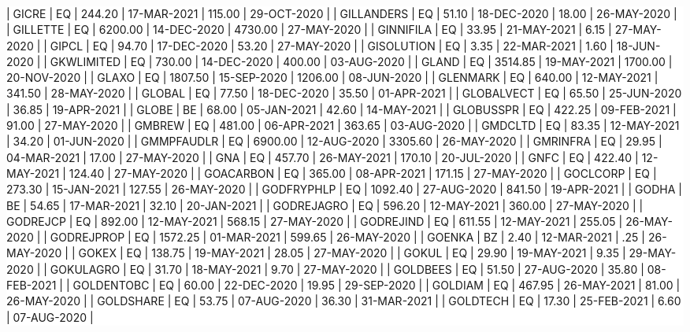 | GICRE | EQ | 244.20 | 17-MAR-2021 | 115.00 | 29-OCT-2020 |
| GILLANDERS | EQ | 51.10 | 18-DEC-2020 | 18.00 | 26-MAY-2020 |
| GILLETTE | EQ | 6200.00 | 14-DEC-2020 | 4730.00 | 27-MAY-2020 |
| GINNIFILA | EQ | 33.95 | 21-MAY-2021 | 6.15 | 27-MAY-2020 |
| GIPCL | EQ | 94.70 | 17-DEC-2020 | 53.20 | 27-MAY-2020 |
| GISOLUTION | EQ | 3.35 | 22-MAR-2021 | 1.60 | 18-JUN-2020 |
| GKWLIMITED | EQ | 730.00 | 14-DEC-2020 | 400.00 | 03-AUG-2020 |
| GLAND | EQ | 3514.85 | 19-MAY-2021 | 1700.00 | 20-NOV-2020 |
| GLAXO | EQ | 1807.50 | 15-SEP-2020 | 1206.00 | 08-JUN-2020 |
| GLENMARK | EQ | 640.00 | 12-MAY-2021 | 341.50 | 28-MAY-2020 |
| GLOBAL | EQ | 77.50 | 18-DEC-2020 | 35.50 | 01-APR-2021 |
| GLOBALVECT | EQ | 65.50 | 25-JUN-2020 | 36.85 | 19-APR-2021 |
| GLOBE | BE | 68.00 | 05-JAN-2021 | 42.60 | 14-MAY-2021 |
| GLOBUSSPR | EQ | 422.25 | 09-FEB-2021 | 91.00 | 27-MAY-2020 |
| GMBREW | EQ | 481.00 | 06-APR-2021 | 363.65 | 03-AUG-2020 |
| GMDCLTD | EQ | 83.35 | 12-MAY-2021 | 34.20 | 01-JUN-2020 |
| GMMPFAUDLR | EQ | 6900.00 | 12-AUG-2020 | 3305.60 | 26-MAY-2020 |
| GMRINFRA | EQ | 29.95 | 04-MAR-2021 | 17.00 | 27-MAY-2020 |
| GNA | EQ | 457.70 | 26-MAY-2021 | 170.10 | 20-JUL-2020 |
| GNFC | EQ | 422.40 | 12-MAY-2021 | 124.40 | 27-MAY-2020 |
| GOACARBON | EQ | 365.00 | 08-APR-2021 | 171.15 | 27-MAY-2020 |
| GOCLCORP | EQ | 273.30 | 15-JAN-2021 | 127.55 | 26-MAY-2020 |
| GODFRYPHLP | EQ | 1092.40 | 27-AUG-2020 | 841.50 | 19-APR-2021 |
| GODHA | BE | 54.65 | 17-MAR-2021 | 32.10 | 20-JAN-2021 |
| GODREJAGRO | EQ | 596.20 | 12-MAY-2021 | 360.00 | 27-MAY-2020 |
| GODREJCP | EQ | 892.00 | 12-MAY-2021 | 568.15 | 27-MAY-2020 |
| GODREJIND | EQ | 611.55 | 12-MAY-2021 | 255.05 | 26-MAY-2020 |
| GODREJPROP | EQ | 1572.25 | 01-MAR-2021 | 599.65 | 26-MAY-2020 |
| GOENKA | BZ | 2.40 | 12-MAR-2021 | .25 | 26-MAY-2020 |
| GOKEX | EQ | 138.75 | 19-MAY-2021 | 28.05 | 27-MAY-2020 |
| GOKUL | EQ | 29.90 | 19-MAY-2021 | 9.35 | 29-MAY-2020 |
| GOKULAGRO | EQ | 31.70 | 18-MAY-2021 | 9.70 | 27-MAY-2020 |
| GOLDBEES | EQ | 51.50 | 27-AUG-2020 | 35.80 | 08-FEB-2021 |
| GOLDENTOBC | EQ | 60.00 | 22-DEC-2020 | 19.95 | 29-SEP-2020 |
| GOLDIAM | EQ | 467.95 | 26-MAY-2021 | 81.00 | 26-MAY-2020 |
| GOLDSHARE | EQ | 53.75 | 07-AUG-2020 | 36.30 | 31-MAR-2021 |
| GOLDTECH | EQ | 17.30 | 25-FEB-2021 | 6.60 | 07-AUG-2020 |